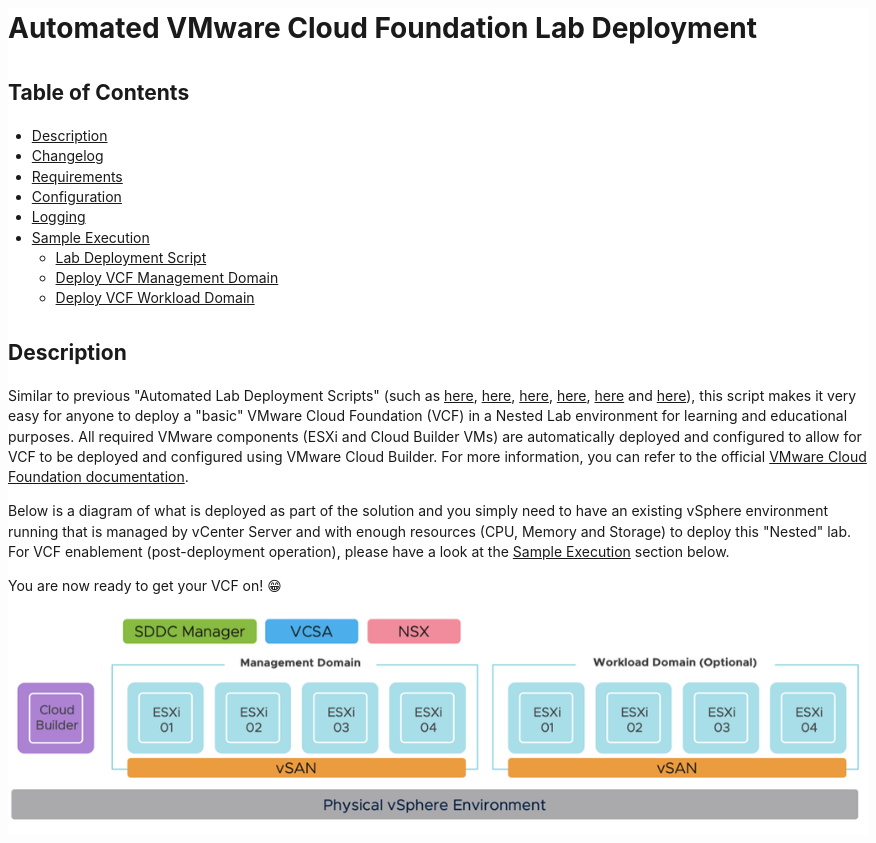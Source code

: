 # Automated VMware Cloud Foundation Lab Deployment

## Table of Contents

* [Description](#description)
* [Changelog](#changelog)
* [Requirements](#requirements)
* [Configuration](#configuration)
* [Logging](#logging)
* [Sample Execution](#sample-execution)
    * [Lab Deployment Script](#lab-deployment-script)
    * [Deploy VCF Management Domain](#deploy-vcf-management-domain)
    * [Deploy VCF Workload Domain](#deploy-vcf-workload-domain)

## Description

Similar to previous "Automated Lab Deployment Scripts" (such as [here](https://www.williamlam.com/2016/11/vghetto-automated-vsphere-lab-deployment-for-vsphere-6-0u2-vsphere-6-5.html), [here](https://www.williamlam.com/2017/10/vghetto-automated-nsx-t-2-0-lab-deployment.html), [here](https://www.williamlam.com/2018/06/vghetto-automated-pivotal-container-service-pks-lab-deployment.html), [here](https://www.williamlam.com/2020/04/automated-vsphere-7-and-vsphere-with-kubernetes-lab-deployment-script.html), [here](https://www.williamlam.com/2020/10/automated-vsphere-with-tanzu-lab-deployment-script.html) and [here](https://williamlam.com/2021/04/automated-lab-deployment-script-for-vsphere-with-tanzu-using-nsx-advanced-load-balancer-nsx-alb.html)), this script makes it very easy for anyone to deploy a "basic" VMware Cloud Foundation (VCF) in a Nested Lab environment for learning and educational purposes. All required VMware components (ESXi and Cloud Builder VMs) are automatically deployed and configured to allow for VCF to be deployed and configured using VMware Cloud Builder. For more information, you can refer to the official [VMware Cloud Foundation documentation](https://docs.vmware.com/en/VMware-Cloud-Foundation/4.0/com.vmware.vcf.ovdeploy.doc_40/GUID-F2DCF1B2-4EF6-444E-80BA-8F529A6D0725.html).

Below is a diagram of what is deployed as part of the solution and you simply need to have an existing vSphere environment running that is managed by vCenter Server and with enough resources (CPU, Memory and Storage) to deploy this "Nested" lab. For VCF enablement (post-deployment operation), please have a look at the [Sample Execution](#sample-execution) section below.

You are now ready to get your VCF on! 😁

![](screenshots/screenshot-0.png)
